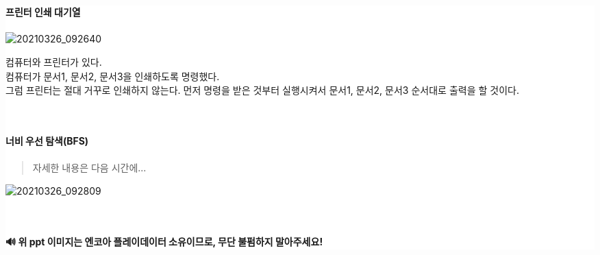 #### 프린터 인쇄 대기열

![20210326_092640](https://user-images.githubusercontent.com/78403443/112560413-8105d580-8e16-11eb-980d-d251bde818fa.png)

컴퓨터와 프린터가 있다.<br>컴퓨터가 문서1, 문서2, 문서3을 인쇄하도록 명령했다.<br>그럼 프린터는 절대 거꾸로 인쇄하지 않는다. 먼저 명령을 받은 것부터 실행시켜서 문서1, 문서2, 문서3 순서대로 출력을 할 것이다.

<br>

#### 너비 우선 탐색(BFS)

> 자세한 내용은 다음 시간에...

![20210326_092809](https://user-images.githubusercontent.com/78403443/112560428-882ce380-8e16-11eb-8b06-8d9928738db0.png)

<br>

<div class="notice">
    <h4>
        🔊 위 ppt 이미지는 엔코아 플레이데이터 소유이므로, 무단 불펌하지 말아주세요!
    </h4>
</div>